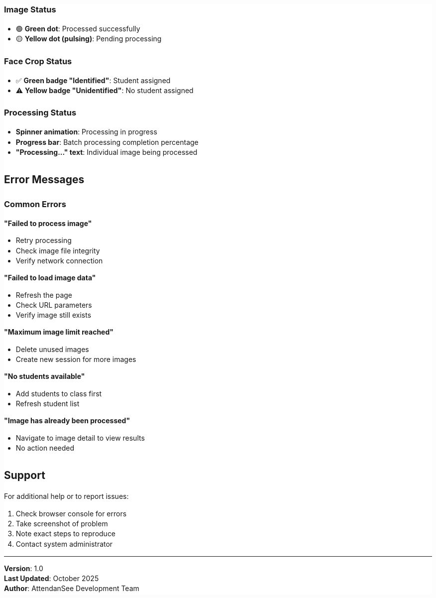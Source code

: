 ### Image Status
- 🟢 **Green dot**: Processed successfully
- 🟡 **Yellow dot (pulsing)**: Pending processing

### Face Crop Status
- ✅ **Green badge "Identified"**: Student assigned
- ⚠️ **Yellow badge "Unidentified"**: No student assigned

### Processing Status
- **Spinner animation**: Processing in progress
- **Progress bar**: Batch processing completion percentage
- **"Processing..." text**: Individual image being processed

## Error Messages

### Common Errors

**"Failed to process image"**
- Retry processing
- Check image file integrity
- Verify network connection

**"Failed to load image data"**
- Refresh the page
- Check URL parameters
- Verify image still exists

**"Maximum image limit reached"**
- Delete unused images
- Create new session for more images

**"No students available"**
- Add students to class first
- Refresh student list

**"Image has already been processed"**
- Navigate to image detail to view results
- No action needed

## Support

For additional help or to report issues:
1. Check browser console for errors
2. Take screenshot of problem
3. Note exact steps to reproduce
4. Contact system administrator

---

**Version**: 1.0  
**Last Updated**: October 2025  
**Author**: AttendanSee Development Team
